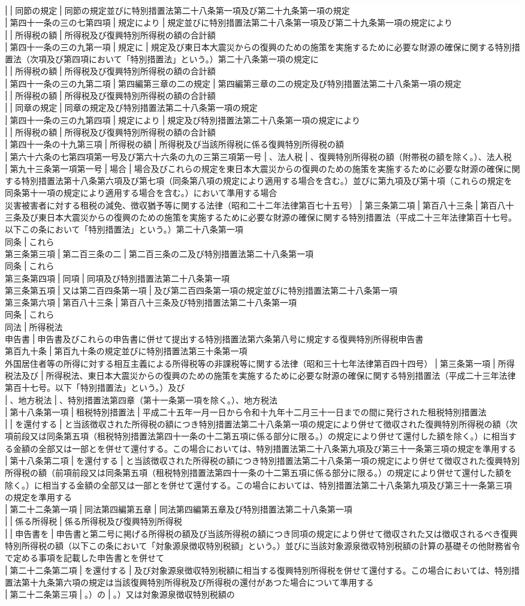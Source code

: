 |  | 同節の規定 | 同節の規定並びに特別措置法第二十八条第一項及び第二十九条第一項の規定  
| 第四十一条の三の七第四項 | 規定により | 規定並びに特別措置法第二十八条第一項及び第二十九条第一項の規定により  
|  | 所得税の額 | 所得税及び復興特別所得税の額の合計額  
| 第四十一条の三の九第一項 | 規定に | 規定及び東日本大震災からの復興のための施策を実施するために必要な財源の確保に関する特別措置法（次項及び第四項において「特別措置法」という。）第二十八条第一項の規定に  
|  | 所得税の額 | 所得税及び復興特別所得税の額の合計額  
| 第四十一条の三の九第二項 | 第四編第三章の二の規定 | 第四編第三章の二の規定及び特別措置法第二十八条第一項の規定  
|  | 所得税の額 | 所得税及び復興特別所得税の額の合計額  
|  | 同章の規定 | 同章の規定及び特別措置法第二十八条第一項の規定  
| 第四十一条の三の九第四項 | 規定により | 規定及び特別措置法第二十八条第一項の規定により  
|  | 所得税の額 | 所得税及び復興特別所得税の額の合計額  
| 第四十一条の十九第三項 | 所得税の額 | 所得税及び当該所得税に係る復興特別所得税の額  
| 第六十六条の七第四項第一号及び第六十六条の九の三第三項第一号 | 、法人税 | 、復興特別所得税の額（附帯税の額を除く。）、法人税  
| 第九十三条第一項第一号 | 場合 | 場合及びこれらの規定を東日本大震災からの復興のための施策を実施するために必要な財源の確保に関する特別措置法第十八条第六項及び第七項（同条第八項の規定により適用する場合を含む。）並びに第九項及び第十項（これらの規定を同条第十一項の規定により適用する場合を含む。）において準用する場合  
災害被害者に対する租税の減免、徴収猶予等に関する法律（昭和二十二年法律第百七十五号） | 第三条第二項 | 第百八十三条 | 第百八十三条及び東日本大震災からの復興のための施策を実施するために必要な財源の確保に関する特別措置法（平成二十三年法律第百十七号。以下この条において「特別措置法」という。）第二十八条第一項  
同条 | これら  
第三条第三項 | 第二百三条の二 | 第二百三条の二及び特別措置法第二十八条第一項  
同条 | これら  
第三条第四項 | 同項 | 同項及び特別措置法第二十八条第一項  
第三条第五項 | 又は第二百四条第一項 | 及び第二百四条第一項の規定並びに特別措置法第二十八条第一項  
第三条第六項 | 第百八十三条 | 第百八十三条及び特別措置法第二十八条第一項  
同条 | これら  
同法 | 所得税法  
申告書 | 申告書及びこれらの申告書に併せて提出する特別措置法第六条第八号に規定する復興特別所得税申告書  
第百九十条 | 第百九十条の規定並びに特別措置法第三十条第一項  
外国居住者等の所得に対する相互主義による所得税等の非課税等に関する法律（昭和三十七年法律第百四十四号） | 第三条第一項 | 所得税法及び | 所得税法、東日本大震災からの復興のための施策を実施するために必要な財源の確保に関する特別措置法（平成二十三年法律第百十七号。以下「特別措置法」という。）及び  
| 、地方税法 | 、特別措置法第四章（第十一条第一項を除く。）、地方税法  
| 第十八条第一項 | 租税特別措置法 | 平成二十五年一月一日から令和十九年十二月三十一日までの間に発行された租税特別措置法  
|  | を還付する | と当該徴収された所得税の額につき特別措置法第二十八条第一項の規定により併せて徴収された復興特別所得税の額（次項前段又は同条第五項（租税特別措置法第四十一条の十二第五項に係る部分に限る。）の規定により併せて還付した額を除く。）に相当する金額の全部又は一部とを併せて還付する。この場合においては、特別措置法第二十八条第九項及び第三十一条第三項の規定を準用する  
| 第十八条第二項 | を還付する | と当該徴収された所得税の額につき特別措置法第二十八条第一項の規定により併せて徴収された復興特別所得税の額（前項前段又は同条第五項（租税特別措置法第四十一条の十二第五項に係る部分に限る。）の規定により併せて還付した額を除く。）に相当する金額の全部又は一部とを併せて還付する。この場合においては、特別措置法第二十八条第九項及び第三十一条第三項の規定を準用する  
| 第二十二条第一項 | 同法第四編第五章 | 同法第四編第五章及び特別措置法第二十八条第一項  
|  | 係る所得税 | 係る所得税及び復興特別所得税  
|  | 申告書を | 申告書と第二号に掲げる所得税の額及び当該所得税の額につき同項の規定により併せて徴収された又は徴収されるべき復興特別所得税の額（以下この条において「対象源泉徴収特別税額」という。）並びに当該対象源泉徴収特別税額の計算の基礎その他財務省令で定める事項を記載した申告書とを併せて  
| 第二十二条第二項 | を還付する | 及び対象源泉徴収特別税額に相当する復興特別所得税を併せて還付する。この場合においては、特別措置法第十九条第六項の規定は当該復興特別所得税及び所得税の還付があつた場合について準用する  
| 第二十二条第三項 | 。）の | 。）又は対象源泉徴収特別税額の  
